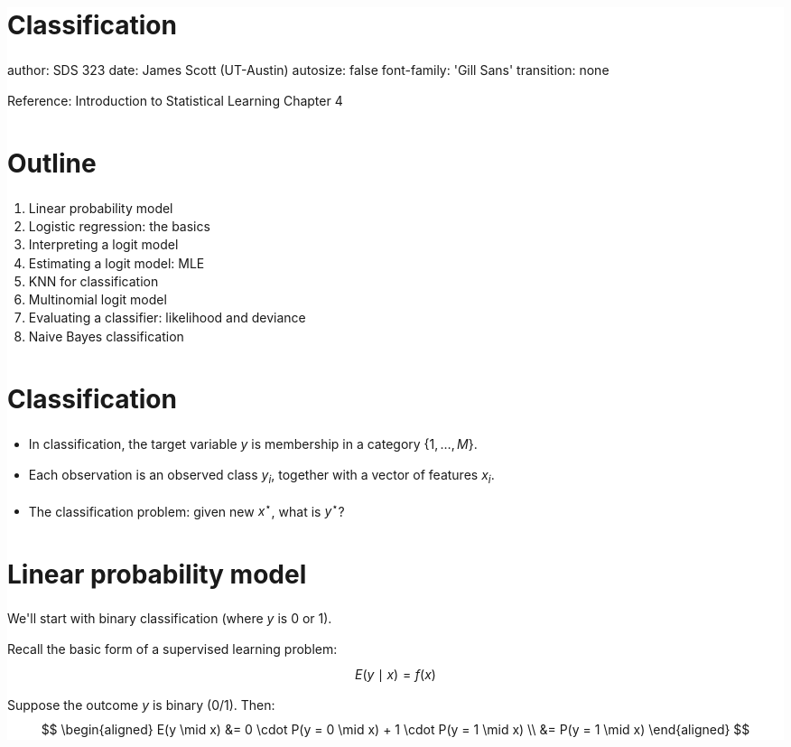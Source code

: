 Classification
========================================================
author: SDS 323
date: James Scott (UT-Austin)
autosize: false
font-family: 'Gill Sans'
transition: none  

<style>
.small-code pre code {
  font-size: 1em;
}
</style>



Reference: Introduction to Statistical Learning Chapter 4


Outline
========================================================

1. Linear probability model  
2. Logistic regression: the basics  
3. Interpreting a logit model  
4. Estimating a logit model: MLE  
5. KNN for classification  
6. Multinomial logit model  
7. Evaluating a classifier: likelihood and deviance  
8. Naive Bayes classification  


Classification
========================================================

- In classification, the target variable $y$ is membership in a category $\{1, \ldots, M\}$.  

- Each observation is an observed class $y_i$, together with a vector of features $x_i$.  

- The classification problem: given new $x^{\star}$, what is $y^{\star}$?  


Linear probability model
===========

We'll start with binary classification (where $y$ is 0 or 1).  

Recall the basic form of a supervised learning problem:  
$$
E(y \mid x) = f(x)  
$$

Suppose the outcome $y$ is binary (0/1).  Then:
$$
\begin{aligned}
E(y \mid x) &= 0 \cdot P(y = 0 \mid x) + 1 \cdot P(y = 1 \mid x) \\
&= P(y = 1 \mid x)  
\end{aligned}
$$
